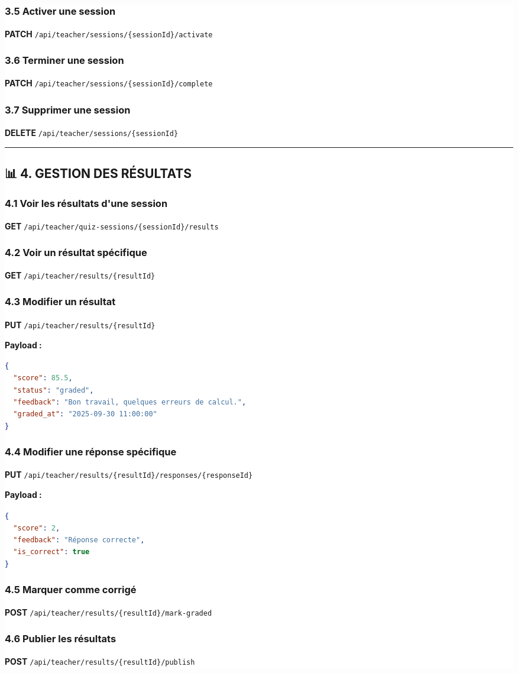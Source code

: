 ### 3.5 Activer une session
**PATCH** `/api/teacher/sessions/{sessionId}/activate`

### 3.6 Terminer une session
**PATCH** `/api/teacher/sessions/{sessionId}/complete`

### 3.7 Supprimer une session
**DELETE** `/api/teacher/sessions/{sessionId}`

---

## 📊 4. GESTION DES RÉSULTATS

### 4.1 Voir les résultats d'une session
**GET** `/api/teacher/quiz-sessions/{sessionId}/results`


### 4.2 Voir un résultat spécifique
**GET** `/api/teacher/results/{resultId}`

### 4.3 Modifier un résultat
**PUT** `/api/teacher/results/{resultId}`

**Payload :**
```json
{
  "score": 85.5,
  "status": "graded",
  "feedback": "Bon travail, quelques erreurs de calcul.",
  "graded_at": "2025-09-30 11:00:00"
}
```

### 4.4 Modifier une réponse spécifique
**PUT** `/api/teacher/results/{resultId}/responses/{responseId}`

**Payload :**
```json
{
  "score": 2,
  "feedback": "Réponse correcte",
  "is_correct": true
}
```

### 4.5 Marquer comme corrigé
**POST** `/api/teacher/results/{resultId}/mark-graded`

### 4.6 Publier les résultats
**POST** `/api/teacher/results/{resultId}/publish`
